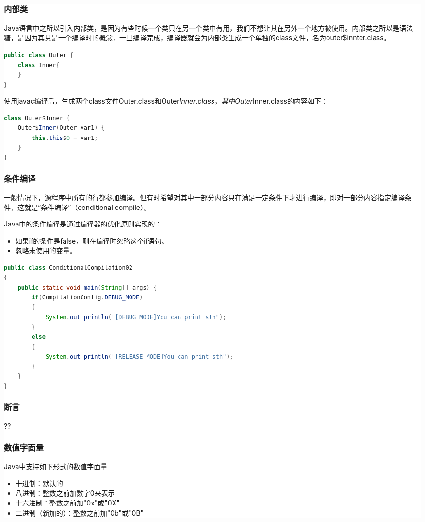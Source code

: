 ### 内部类
Java语言中之所以引入内部类，是因为有些时候一个类只在另一个类中有用，我们不想让其在另外一个地方被使用。内部类之所以是语法糖，是因为其只是一个编译时的概念，一旦编译完成，编译器就会为内部类生成一个单独的class文件，名为outer$innter.class。

```java
public class Outer {
    class Inner{
    }
}
```
使用javac编译后，生成两个class文件Outer.class和Outer$Inner.class，其中Outer$Inner.class的内容如下：
```java
class Outer$Inner {
    Outer$Inner(Outer var1) {
        this.this$0 = var1;
    }
}
```

### 条件编译
一般情况下，源程序中所有的行都参加编译。但有时希望对其中一部分内容只在满足一定条件下才进行编译，即对一部分内容指定编译条件，这就是“条件编译”（conditional compile）。

Java中的条件编译是通过编译器的优化原则实现的：
- 如果if的条件是false，则在编译时忽略这个if语句。
- 忽略未使用的变量。

```java
public class ConditionalCompilation02
{
    public static void main(String[] args) {
        if(CompilationConfig.DEBUG_MODE)
        {
            System.out.println("[DEBUG MODE]You can print sth");
        }
        else
        {
            System.out.println("[RELEASE MODE]You can print sth");
        }
    }
}
```

### 断言
??

### 数值字面量
Java中支持如下形式的数值字面量

- 十进制：默认的
- 八进制：整数之前加数字0来表示
- 十六进制：整数之前加"0x"或"0X"
- 二进制（新加的）：整数之前加"0b"或"0B"
